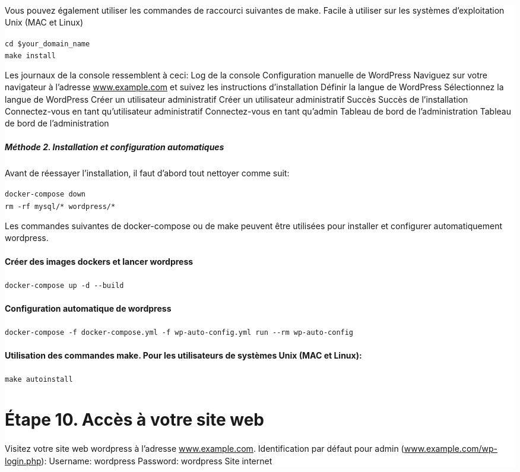  Vous pouvez également utiliser les commandes de raccourci suivantes de make. Facile à utiliser sur les systèmes d’exploitation Unix (MAC et Linux)

```
cd $your_domain_name
make install
```
Les journaux de la console ressemblent à ceci:
Log de la console
Configuration manuelle de WordPress
Naviguez sur votre navigateur à l’adresse www.example.com et suivez les instructions d’installation
Définir la langue de WordPress
Sélectionnez la langue de WordPress
Créer un utilisateur administratif
Créer un utilisateur administratif
Succès
Succès de l’installation
Connectez-vous en tant qu’utilisateur administratif
Connectez-vous en tant qu’admin
Tableau de bord de l’administration
Tableau de bord de l’administration

##### Méthode 2. Installation et configuration automatiques
Avant de réessayer l’installation, il faut d’abord tout nettoyer comme suit:
```
docker-compose down
rm -rf mysql/* wordpress/*
```
Les commandes suivantes de docker-compose ou de make peuvent être utilisées pour installer et configurer automatiquement wordpress.

#### Créer des images dockers et lancer wordpress
```
docker-compose up -d --build
```
#### Configuration automatique de wordpress
```
docker-compose -f docker-compose.yml -f wp-auto-config.yml run --rm wp-auto-config
```
#### Utilisation des commandes make. Pour les utilisateurs de systèmes Unix (MAC et Linux):
```
make autoinstall
```

# Étape 10. Accès à votre site web
Visitez votre site web wordpress à l’adresse www.example.com. Identification par défaut pour admin (www.example.com/wp-login.php):
Username: wordpress
Password: wordpress
Site internet
